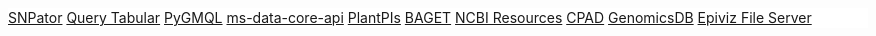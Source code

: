   </tr>
  <tr>
   <td><a href="https://bio.tools/snpator">SNPator</a>
   </td>
   <td><a href="https://bio.tools/Query_Tabular">Query Tabular</a>
   </td>
   <td>
   </td>
  </tr>
  <tr>
   <td><a href="https://bio.tools/PyGMQL">PyGMQL</a>
   </td>
   <td><a href="https://bio.tools/ms-data-core-api">ms-data-core-api</a>
   </td>
   <td>
   </td>
  </tr>
  <tr>
   <td><a href="https://bio.tools/plantpis">PlantPIs</a>
   </td>
   <td>
   </td>
   <td>
   </td>
  </tr>
  <tr>
   <td><a href="https://bio.tools/baget">BAGET</a>
   </td>
   <td><a href=""></a>
   </td>
   <td>
   </td>
  </tr>
  <tr>
   <td><a href="https://bio.tools/ncbi_resources">NCBI Resources</a>
   </td>
   <td><a href=""></a>
   </td>
   <td>
   </td>
  </tr>
  <tr>
   <td><a href="https://bio.tools/cpad">CPAD</a>
   </td>
   <td><a href=""></a>
   </td>
   <td>
   </td>
  </tr>
  <tr>
   <td><a href="https://bio.tools/GenomicsDB">GenomicsDB</a>
   </td>
   <td><a href=""></a>
   </td>
   <td>
   </td>
  </tr>
  <tr>
   <td><a href="https://bio.tools/epivizFileServer">Epiviz File Server</a></a>
   </td>
   <td><a href=""></a>
   </td>
   <td>
   </td>